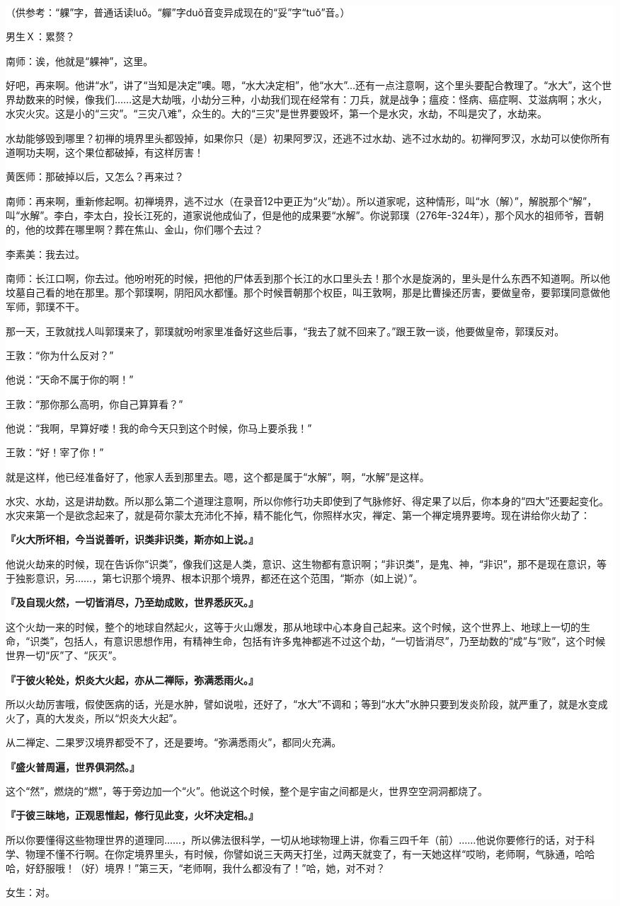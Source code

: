 （供参考：“躶”字，普通话读luǒ。“軃”字duǒ音变异成现在的“妥”字“tuǒ”音。）

男生Ｘ：累赘？

南师：诶，他就是“躶神”，这里。

好吧，再来啊。他讲“水”，讲了“当知是决定”噢。嗯，“水大决定相”，他“水大”…还有一点注意啊，这个里头要配合教理了。“水大”，这个世界劫数来的时候，像我们……这是大劫哦，小劫分三种，小劫我们现在经常有：刀兵，就是战争；瘟疫：怪病、癌症啊、艾滋病啊；水火，水灾火灾。这是小的“三灾”。“三灾八难”，众生的。大的“三灾”是世界要毁坏，第一个是水灾，水劫，不叫是灾了，水劫来。

水劫能够毁到哪里？初禅的境界里头都毁掉，如果你只（是）初果阿罗汉，还逃不过水劫、逃不过水劫的。初禅阿罗汉，水劫可以使你所有道啊功夫啊，这个果位都破掉，有这样厉害！

黄医师：那破掉以后，又怎么？再来过？

南师：再来啊，重新修起啊。初禅境界，逃不过水（在录音12中更正为“火”劫）。所以道家呢，这种情形，叫“水（解）”，解脱那个“解”，叫“水解”。李白，李太白，投长江死的，道家说他成仙了，但是他的成果要“水解”。你说郭璞（276年-324年），那个风水的祖师爷，晋朝的，他的坟葬在哪里啊？葬在焦山、金山，你们哪个去过？

李素美：我去过。

南师：长江口啊，你去过。他吩咐死的时候，把他的尸体丢到那个长江的水口里头去！那个水是旋涡的，里头是什么东西不知道啊。所以他坟墓自己看的地在那里。那个郭璞啊，阴阳风水都懂。那个时候晋朝那个权臣，叫王敦啊，那是比曹操还厉害，要做皇帝，要郭璞同意做他军师，郭璞不干。

那一天，王敦就找人叫郭璞来了，郭璞就吩咐家里准备好这些后事，“我去了就不回来了。”跟王敦一谈，他要做皇帝，郭璞反对。

王敦：“你为什么反对？”

他说：“天命不属于你的啊！”

王敦：“那你那么高明，你自己算算看？”

他说：“我啊，早算好喽！我的命今天只到这个时候，你马上要杀我！”

王敦：“好！宰了你！”

就是这样，他已经准备好了，他家人丢到那里去。嗯，这个都是属于“水解”，啊，“水解”是这样。

水灾、水劫，这是讲劫数。所以那么第二个道理注意啊，所以你修行功夫即使到了气脉修好、得定果了以后，你本身的“四大”还要起变化。水灾来第一个是欲念起来了，就是荷尔蒙太充沛化不掉，精不能化气，你照样水灾，禅定、第一个禅定境界要垮。现在讲给你火劫了：

**『火大所坏相，今当说善听，识类非识类，斯亦如上说。』**

他说火劫来的时候，现在告诉你“识类”，像我们这是人类，意识、这生物都有意识啊；“非识类”，是鬼、神，“非识”，那不是现在意识，等于独影意识，另……，第七识那个境界、根本识那个境界，都还在这个范围，“斯亦（如上说）”。

**『及自现火然，一切皆消尽，乃至劫成败，世界悉灰灭。』**

这个火劫一来的时候，整个的地球自然起火，这等于火山爆发，那从地球中心本身自己起来。这个时候，这个世界上、地球上一切的生命，“识类”，包括人，有意识思想作用，有精神生命，包括有许多鬼神都逃不过这个劫，“一切皆消尽”，乃至劫数的“成”与“败”，这个时候世界一切“灰”了、“灰灭”。

**『于彼火轮处，炽炎大火起，亦从二禅际，弥满悉雨火。』**

所以火劫厉害哦，假使医病的话，光是水肿，譬如说啦，还好了，“水大”不调和；等到“水大”水肿只要到发炎阶段，就严重了，就是水变成火了，真的大发炎，所以“炽炎大火起”。

从二禅定、二果罗汉境界都受不了，还是要垮。“弥满悉雨火”，都同火充满。

**『盛火普周遍，世界俱洞然。』**

这个“然”，燃烧的“燃”，等于旁边加一个“火”。他说这个时候，整个是宇宙之间都是火，世界空空洞洞都烧了。

**『于彼三昧地，正观思惟起，修行见此变，火坏决定相。』**

所以你要懂得这些物理世界的道理同……，所以佛法很科学，一切从地球物理上讲，你看三四千年（前）……他说你要修行的话，对于科学、物理不懂不行啊。在你定境界里头，有时候，你譬如说三天两天打坐，过两天就变了，有一天她这样“哎哟，老师啊，气脉通，哈哈哈，好舒服哦！（好）境界！”第三天，“老师啊，我什么都没有了！”哈，她，对不对？

女生：对。
